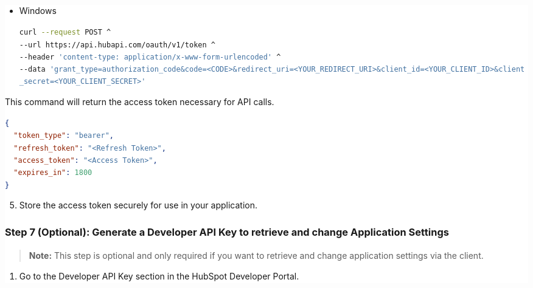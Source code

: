    - Windows

     ```bash
     curl --request POST ^
     --url https://api.hubapi.com/oauth/v1/token ^
     --header 'content-type: application/x-www-form-urlencoded' ^
     --data 'grant_type=authorization_code&code=<CODE>&redirect_uri=<YOUR_REDIRECT_URI>&client_id=<YOUR_CLIENT_ID>&client_secret=<YOUR_CLIENT_SECRET>'
     ```

   This command will return the access token necessary for API calls.

   ```json
   {
     "token_type": "bearer",
     "refresh_token": "<Refresh Token>",
     "access_token": "<Access Token>",
     "expires_in": 1800
   }
   ```

5. Store the access token securely for use in your application.

### Step 7 (Optional): Generate a Developer API Key to retrieve and change Application Settings

>**Note:** This step is optional and only required if you want to retrieve and change application settings via the client.

1. Go to the Developer API Key section in the HubSpot Developer Portal.
